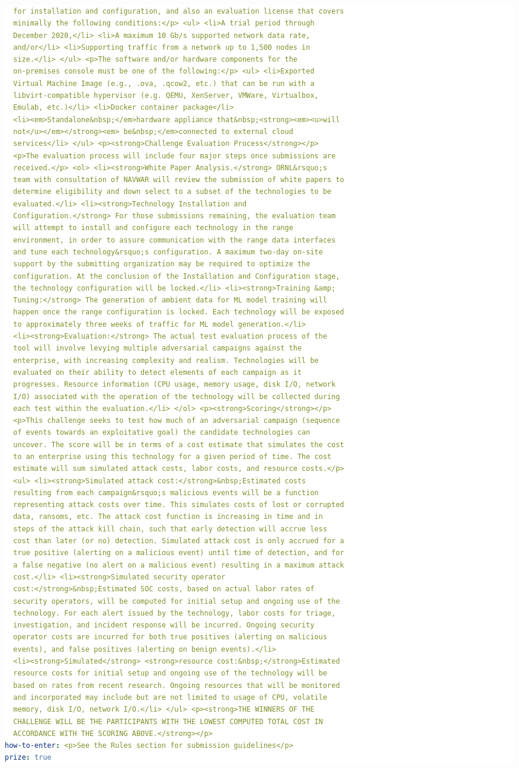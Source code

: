 ```yaml
  for installation and configuration, and also an evaluation license that covers
  minimally the following conditions:</p> <ul> <li>A trial period through
  December 2020,</li> <li>A maximum 10 Gb/s supported network data rate,
  and/or</li> <li>Supporting traffic from a network up to 1,500 nodes in
  size.</li> </ul> <p>The software and/or hardware components for the
  on-premises console must be one of the following:</p> <ul> <li>Exported
  Virtual Machine Image (e.g., .ova, .qcow2, etc.) that can be run with a
  libvirt-compatible hypervisor (e.g. QEMU, XenServer, VMWare, Virtualbox,
  Emulab, etc.)</li> <li>Docker container package</li>
  <li><em>Standalone&nbsp;</em>hardware appliance that&nbsp;<strong><em><u>will
  not</u></em></strong><em> be&nbsp;</em>connected to external cloud
  services</li> </ul> <p><strong>Challenge Evaluation Process</strong></p>
  <p>The evaluation process will include four major steps once submissions are
  received.</p> <ol> <li><strong>White Paper Analysis.</strong> ORNL&rsquo;s
  team with consultation of NAVWAR will review the submission of white papers to
  determine eligibility and down select to a subset of the technologies to be
  evaluated.</li> <li><strong>Technology Installation and
  Configuration.</strong> For those submissions remaining, the evaluation team
  will attempt to install and configure each technology in the range
  environment, in order to assure communication with the range data interfaces
  and tune each technology&rsquo;s configuration. A maximum two-day on-site
  support by the submitting organization may be required to optimize the
  configuration. At the conclusion of the Installation and Configuration stage,
  the technology configuration will be locked.</li> <li><strong>Training &amp;
  Tuning:</strong> The generation of ambient data for ML model training will
  happen once the range configuration is locked. Each technology will be exposed
  to approximately three weeks of traffic for ML model generation.</li>
  <li><strong>Evaluation:</strong> The actual test evaluation process of the
  tool will involve levying multiple adversarial campaigns against the
  enterprise, with increasing complexity and realism. Technologies will be
  evaluated on their ability to detect elements of each campaign as it
  progresses. Resource information (CPU usage, memory usage, disk I/O, network
  I/O) associated with the operation of the technology will be collected during
  each test within the evaluation.</li> </ol> <p><strong>Scoring</strong></p>
  <p>This challenge seeks to test how much of an adversarial campaign (sequence
  of events towards an exploitative goal) the candidate technologies can
  uncover. The score will be in terms of a cost estimate that simulates the cost
  to an enterprise using this technology for a given period of time. The cost
  estimate will sum simulated attack costs, labor costs, and resource costs.</p>
  <ul> <li><strong>Simulated attack cost:</strong>&nbsp;Estimated costs
  resulting from each campaign&rsquo;s malicious events will be a function
  representing attack costs over time. This simulates costs of lost or corrupted
  data, ransoms, etc. The attack cost function is increasing in time and in
  steps of the attack kill chain, such that early detection will accrue less
  cost than later (or no) detection. Simulated attack cost is only accrued for a
  true positive (alerting on a malicious event) until time of detection, and for
  a false negative (no alert on a malicious event) resulting in a maximum attack
  cost.</li> <li><strong>Simulated security operator
  cost:</strong>&nbsp;Estimated SOC costs, based on actual labor rates of
  security operators, will be computed for initial setup and ongoing use of the
  technology. For each alert issued by the technology, labor costs for triage,
  investigation, and incident response will be incurred. Ongoing security
  operator costs are incurred for both true positives (alerting on malicious
  events), and false positives (alerting on benign events).</li>
  <li><strong>Simulated</strong> <strong>resource cost:&nbsp;</strong>Estimated
  resource costs for initial setup and ongoing use of the technology will be
  based on rates from recent research. Ongoing resources that will be monitored
  and incorporated may include but are not limited to usage of CPU, volatile
  memory, disk I/O, network I/O.</li> </ul> <p><strong>THE WINNERS OF THE
  CHALLENGE WILL BE THE PARTICIPANTS WITH THE LOWEST COMPUTED TOTAL COST IN
  ACCORDANCE WITH THE SCORING ABOVE.</strong></p>
how-to-enter: <p>See the Rules section for submission guidelines</p>
prize: true
```